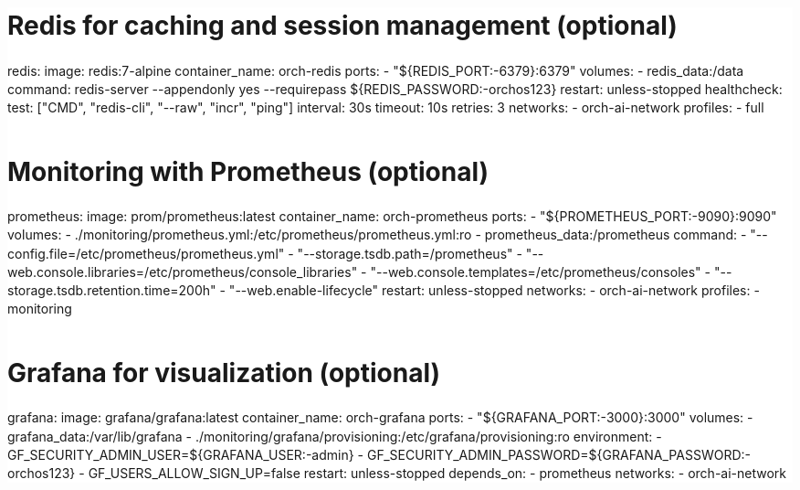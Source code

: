   # Redis for caching and session management (optional)
  redis:
    image: redis:7-alpine
    container_name: orch-redis
    ports:
      - "${REDIS_PORT:-6379}:6379"
    volumes:
      - redis_data:/data
    command: redis-server --appendonly yes --requirepass ${REDIS_PASSWORD:-orchos123}
    restart: unless-stopped
    healthcheck:
      test: ["CMD", "redis-cli", "--raw", "incr", "ping"]
      interval: 30s
      timeout: 10s
      retries: 3
    networks:
      - orch-ai-network
    profiles:
      - full

  # Monitoring with Prometheus (optional)
  prometheus:
    image: prom/prometheus:latest
    container_name: orch-prometheus
    ports:
      - "${PROMETHEUS_PORT:-9090}:9090"
    volumes:
      - ./monitoring/prometheus.yml:/etc/prometheus/prometheus.yml:ro
      - prometheus_data:/prometheus
    command:
      - "--config.file=/etc/prometheus/prometheus.yml"
      - "--storage.tsdb.path=/prometheus"
      - "--web.console.libraries=/etc/prometheus/console_libraries"
      - "--web.console.templates=/etc/prometheus/consoles"
      - "--storage.tsdb.retention.time=200h"
      - "--web.enable-lifecycle"
    restart: unless-stopped
    networks:
      - orch-ai-network
    profiles:
      - monitoring

  # Grafana for visualization (optional)
  grafana:
    image: grafana/grafana:latest
    container_name: orch-grafana
    ports:
      - "${GRAFANA_PORT:-3000}:3000"
    volumes:
      - grafana_data:/var/lib/grafana
      - ./monitoring/grafana/provisioning:/etc/grafana/provisioning:ro
    environment:
      - GF_SECURITY_ADMIN_USER=${GRAFANA_USER:-admin}
      - GF_SECURITY_ADMIN_PASSWORD=${GRAFANA_PASSWORD:-orchos123}
      - GF_USERS_ALLOW_SIGN_UP=false
    restart: unless-stopped
    depends_on:
      - prometheus
    networks:
      - orch-ai-network